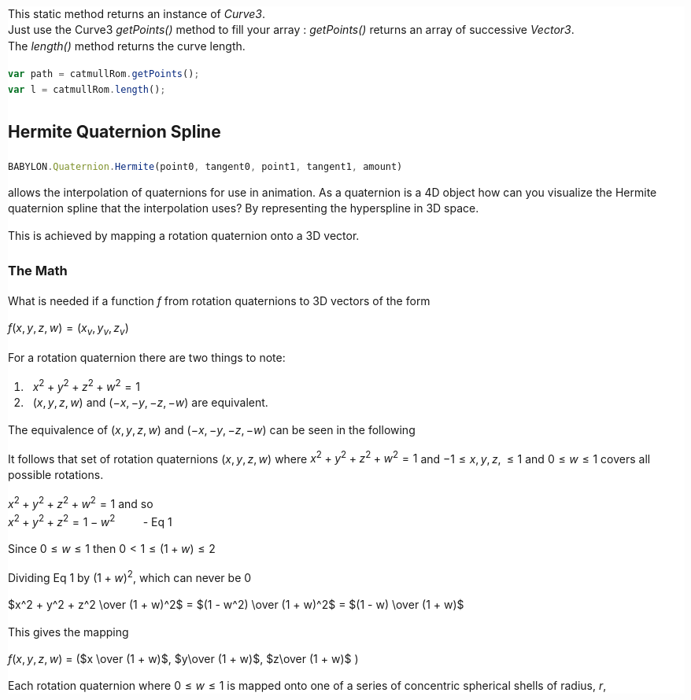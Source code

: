 This static method returns an instance of _Curve3_.    
Just use the Curve3 _getPoints()_ method to fill your array : _getPoints()_ returns an array of successive _Vector3_.       
The _length()_ method returns the curve length.   
```javascript
var path = catmullRom.getPoints();
var l = catmullRom.length();
```

<Playground id="#1AU0M4" title="Drawing A Catmull-Rom Spline Open Curve" description="Simple example of drawing a Catmull-Rom Spline Open Curve."/>
<Playground id="#1AU0M4#18" title="Drawing A Catmull-Rom Spline Closed Curve" description="Simple example of drawing a Catmull-Rom Spline Closed Curve."/>

## Hermite Quaternion Spline

```javascript
BABYLON.Quaternion.Hermite(point0, tangent0, point1, tangent1, amount)
```

allows the interpolation of quaternions for use in animation. As a quaternion is a 4D object how can you visualize the Hermite quaternion spline that the interpolation uses? By representing the hyperspline in 3D space.

This is achieved by mapping a rotation quaternion onto a 3D vector.


### The Math
What is needed if a function $f$ from rotation quaternions to 3D vectors of the form 

$f(x, y, z, w) = (x_{v}, y_{v}, z_{v})$

For a rotation quaternion there are two things to note:  

1. &nbsp; $x^2 + y^2 + z^2 + w^2 = 1$
2. &nbsp; $(x, y, z, w)$ and $(-x, -y, -z, -w)$ are equivalent.

The equivalence of $(x, y, z, w)$ and $(-x, -y, -z, -w)$ can be seen in the following

<Playground id="#9S6YUQ" title="Equivalent Rotation Quaternions" description="Scale by -1 produces equivalent rotation quaternions."/>  

It follows that set of rotation quaternions $(x, y, z, w)$ where $x^2 + y^2 + z^2 + w^2 = 1$ and $-1 \leq x, y, z, \leq 1$ and $0 \leq w \leq 1$ covers all possible rotations.

$x^2 + y^2 + z^2 + w^2 = 1$ and so  
$x^2 + y^2 + z^2 = 1 - w^2$ &nbsp;&nbsp;&nbsp;&nbsp;&nbsp;&nbsp;&nbsp;&nbsp;- Eq 1

Since $0 \leq w \leq 1$ then $0 < 1 \leq (1 + w) \leq 2$ 

Dividing Eq 1 by $(1 + w)^2$, which can never be $0$

$x^2 + y^2 + z^2 \over (1 + w)^2$ = $(1 - w^2) \over (1 + w)^2$ = $(1 - w) \over (1 + w)$

This gives the mapping 

$f(x, y, z, w)$ = ($x \over (1 + w)$, $y\over (1 + w)$, $z\over (1 + w)$ )


Each rotation quaternion where $0 \leq w \leq 1$ is mapped onto one of a series of concentric spherical shells of radius, $r$,  
